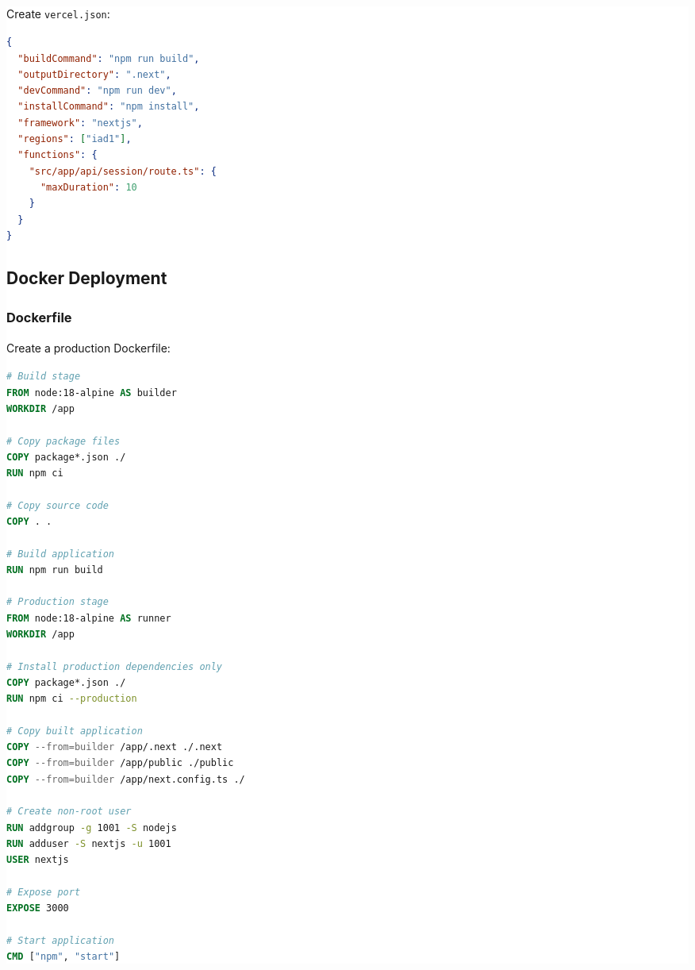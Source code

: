 Create `vercel.json`:
```json
{
  "buildCommand": "npm run build",
  "outputDirectory": ".next",
  "devCommand": "npm run dev",
  "installCommand": "npm install",
  "framework": "nextjs",
  "regions": ["iad1"],
  "functions": {
    "src/app/api/session/route.ts": {
      "maxDuration": 10
    }
  }
}
```

## Docker Deployment

### Dockerfile

Create a production Dockerfile:

```dockerfile
# Build stage
FROM node:18-alpine AS builder
WORKDIR /app

# Copy package files
COPY package*.json ./
RUN npm ci

# Copy source code
COPY . .

# Build application
RUN npm run build

# Production stage
FROM node:18-alpine AS runner
WORKDIR /app

# Install production dependencies only
COPY package*.json ./
RUN npm ci --production

# Copy built application
COPY --from=builder /app/.next ./.next
COPY --from=builder /app/public ./public
COPY --from=builder /app/next.config.ts ./

# Create non-root user
RUN addgroup -g 1001 -S nodejs
RUN adduser -S nextjs -u 1001
USER nextjs

# Expose port
EXPOSE 3000

# Start application
CMD ["npm", "start"]
```

